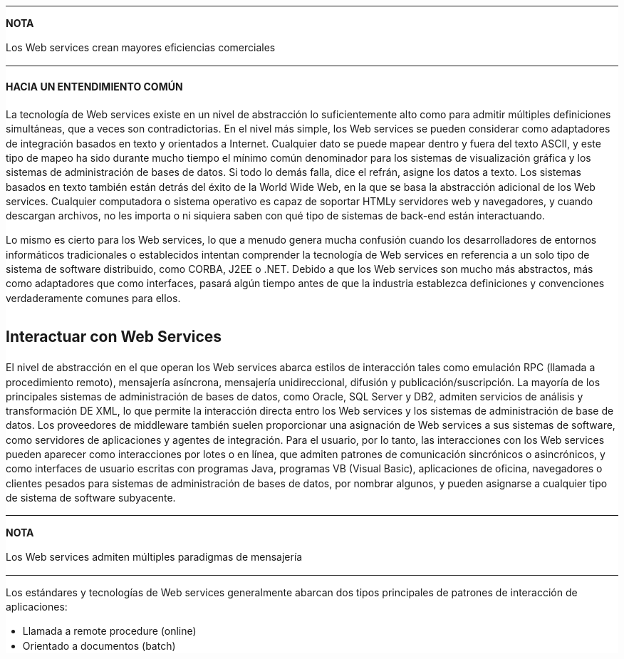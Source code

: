 <hr>

**NOTA**

Los Web services crean mayores eficiencias comerciales

<hr>

#### HACIA UN ENTENDIMIENTO COMÚN

La tecnología de Web services existe en un nivel de abstracción lo suficientemente alto como para admitir múltiples definiciones simultáneas, que a veces son contradictorias. En el nivel más simple, los Web services se pueden considerar como adaptadores de integración basados ​​en texto y orientados a Internet. Cualquier dato se puede mapear dentro y fuera del texto ASCII, y este tipo de mapeo ha sido durante mucho tiempo el mínimo común denominador para los sistemas de visualización gráfica y los sistemas de administración de bases de datos. Si todo lo demás falla, dice el refrán, asigne los datos a texto. Los sistemas basados ​​en texto también están detrás del éxito de la World Wide Web, en la que se basa la abstracción adicional de los Web services. Cualquier computadora o sistema operativo es capaz de soportar HTMLy servidores web y navegadores, y cuando descargan archivos, no les importa o ni siquiera saben con qué tipo de sistemas de back-end están interactuando.

Lo mismo es cierto para los Web services, lo que a menudo genera mucha confusión cuando los desarrolladores de entornos informáticos tradicionales o establecidos intentan comprender la tecnología de Web services en referencia a un solo tipo de sistema de software distribuido, como CORBA, J2EE o .NET. Debido a que los Web services son mucho más abstractos, más como adaptadores que como interfaces, pasará algún tiempo antes de que la industria establezca definiciones y convenciones verdaderamente comunes para ellos.

## Interactuar con Web Services

El nivel de abstracción en el que operan los Web services abarca estilos de interacción tales como emulación RPC (llamada a procedimiento remoto), mensajería asíncrona, mensajería unidireccional, difusión y publicación/suscripción. La mayoría de los principales sistemas de administración de bases de datos, como Oracle, SQL Server y DB2, admiten servicios de análisis y transformación DE XML, lo que permite la interacción directa entro los Web services y los sistemas de administración de base de datos. Los proveedores de middleware también suelen proporcionar una asignación de Web services a sus sistemas de software, como servidores de aplicaciones y agentes de integración. Para el usuario, por lo tanto, las interacciones con los Web services pueden aparecer como interacciones por lotes o en línea, que admiten patrones de comunicación sincrónicos o asincrónicos, y como interfaces de usuario escritas con programas Java, programas VB (Visual Basic), aplicaciones de oficina, navegadores o clientes pesados ​​para sistemas de administración de bases de datos, por nombrar algunos, y pueden asignarse a cualquier tipo de sistema de software subyacente.

<hr>

**NOTA**

Los Web services admiten múltiples paradigmas de mensajería

<hr>

Los estándares y tecnologías de Web services generalmente abarcan dos tipos principales de patrones de interacción de aplicaciones:

* Llamada a remote procedure (online)
* Orientado a documentos (batch)
